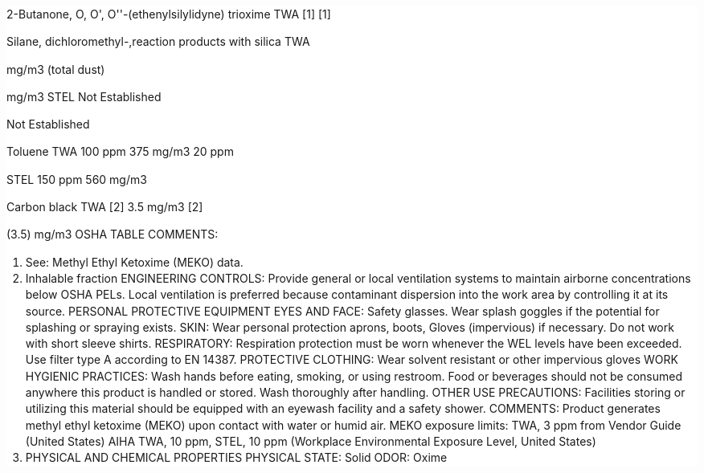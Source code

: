 2-Butanone, O, O', O''-(ethenylsilylidyne) trioxime
TWA
 [1]
 [1]
 
 
Silane, dichloromethyl-,reaction products with silica
TWA
 
 mg/m3
(total dust)
 
 mg/m3
STEL
 Not
Established
 
 Not
Established
 
Toluene
TWA
100 ppm
375 mg/m3
20 ppm
 
STEL
150 ppm
560 mg/m3
 
 
Carbon black
TWA
 [2]
3.5
mg/m3 [2]
 
(3.5)
mg/m3
OSHA TABLE COMMENTS:
1. See: Methyl Ethyl Ketoxime (MEKO) data.
2. Inhalable fraction
ENGINEERING CONTROLS: Provide general or local ventilation systems to maintain airborne concentrations below
OSHA PELs. Local ventilation is preferred because contaminant dispersion into the work area by controlling it at its
source.
PERSONAL PROTECTIVE EQUIPMENT
EYES AND FACE: Safety glasses. Wear splash goggles if the potential for splashing or spraying exists.
SKIN: Wear personal protection aprons, boots, Gloves (impervious) if necessary. Do not work with short sleeve shirts.
RESPIRATORY: Respiration protection must be worn whenever the WEL levels have been exceeded. Use filter type A
according to EN 14387.
PROTECTIVE CLOTHING: Wear solvent resistant or other impervious gloves
WORK HYGIENIC PRACTICES: Wash hands before eating, smoking, or using restroom. Food or beverages should not
be consumed anywhere this product is handled or stored. Wash thoroughly after handling.
OTHER USE PRECAUTIONS: Facilities storing or utilizing this material should be equipped with an eyewash facility
and a safety shower.
COMMENTS: Product generates methyl ethyl ketoxime (MEKO) upon contact with water or humid air.
MEKO exposure limits: TWA, 3 ppm from Vendor Guide (United States)
AIHA TWA, 10 ppm, STEL, 10 ppm (Workplace Environmental Exposure Level, United States)
9.  PHYSICAL AND CHEMICAL PROPERTIES
PHYSICAL STATE: Solid
ODOR: Oxime